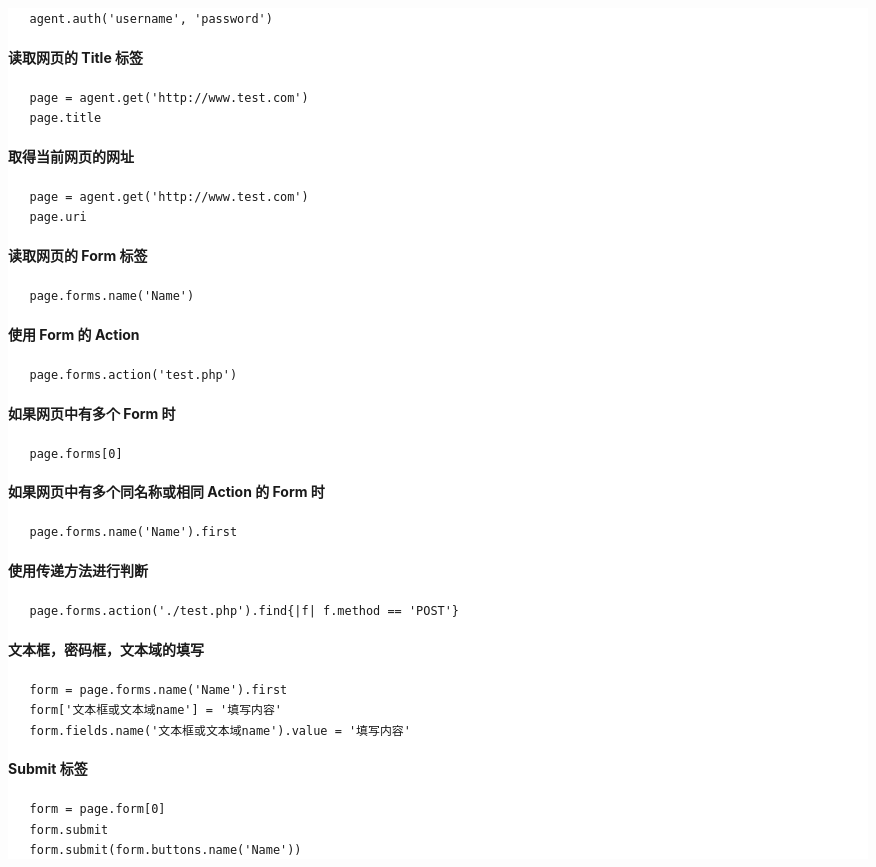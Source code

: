 ```
   agent.auth('username', 'password')
```

#### 读取网页的 Title 标签

```
   page = agent.get('http://www.test.com')
   page.title
```

#### 取得当前网页的网址

```
   page = agent.get('http://www.test.com')
   page.uri
```

#### 读取网页的 Form 标签

```
   page.forms.name('Name')
```

#### 使用 Form 的 Action

```
   page.forms.action('test.php')
```

#### 如果网页中有多个 Form 时

```
   page.forms[0]
```

#### 如果网页中有多个同名称或相同 Action 的 Form 时

```
   page.forms.name('Name').first
```

#### 使用传递方法进行判断

```
   page.forms.action('./test.php').find{|f| f.method == 'POST'}
```

#### 文本框，密码框，文本域的填写

```
   form = page.forms.name('Name').first
   form['文本框或文本域name'] = '填写内容'
   form.fields.name('文本框或文本域name').value = '填写内容'
```

#### Submit 标签

```
   form = page.form[0]
   form.submit
   form.submit(form.buttons.name('Name'))
```
